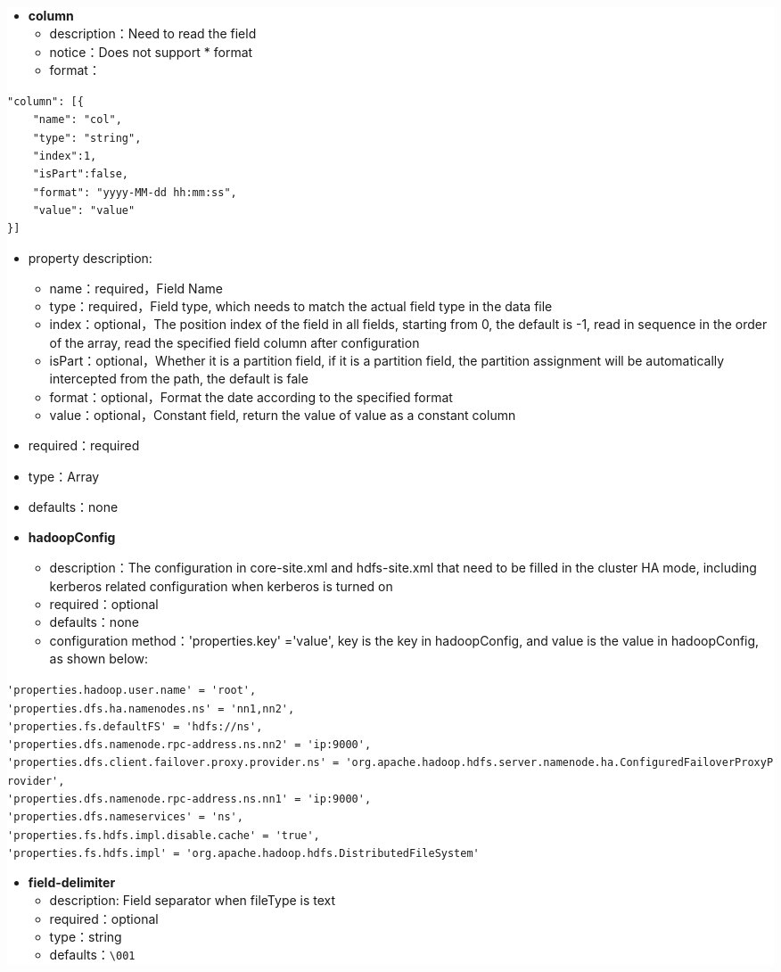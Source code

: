 - **column**
  - description：Need to read the field
  - notice：Does not support * format
  - format：
```text
"column": [{
    "name": "col",
    "type": "string",
    "index":1,
    "isPart":false,
    "format": "yyyy-MM-dd hh:mm:ss",
    "value": "value"
}]
```

- property description:
  - name：required，Field Name
  - type：required，Field type, which needs to match the actual field type in the data file
  - index：optional，The position index of the field in all fields, starting from 0, the default is -1, read in sequence in the order of the array, read the specified field column after configuration
  - isPart：optional，Whether it is a partition field, if it is a partition field, the partition assignment will be automatically intercepted from the path, the default is fale
  - format：optional，Format the date according to the specified format
  - value：optional，Constant field, return the value of value as a constant column
- required：required
- type：Array
- defaults：none
  <br />

- **hadoopConfig**
  - description：The configuration in core-site.xml and hdfs-site.xml that need to be filled in the cluster HA mode, including kerberos related configuration when kerberos is turned on
  - required：optional
  - defaults：none
  - configuration method：'properties.key' ='value', key is the key in hadoopConfig, and value is the value in hadoopConfig, as shown below:
```
'properties.hadoop.user.name' = 'root',
'properties.dfs.ha.namenodes.ns' = 'nn1,nn2',
'properties.fs.defaultFS' = 'hdfs://ns',
'properties.dfs.namenode.rpc-address.ns.nn2' = 'ip:9000',
'properties.dfs.client.failover.proxy.provider.ns' = 'org.apache.hadoop.hdfs.server.namenode.ha.ConfiguredFailoverProxyProvider',
'properties.dfs.namenode.rpc-address.ns.nn1' = 'ip:9000',
'properties.dfs.nameservices' = 'ns',
'properties.fs.hdfs.impl.disable.cache' = 'true',
'properties.fs.hdfs.impl' = 'org.apache.hadoop.hdfs.DistributedFileSystem'
```

- **field-delimiter**
  - description: Field separator when fileType is text
  - required：optional
  - type：string
  - defaults：`\001`
    <br />

